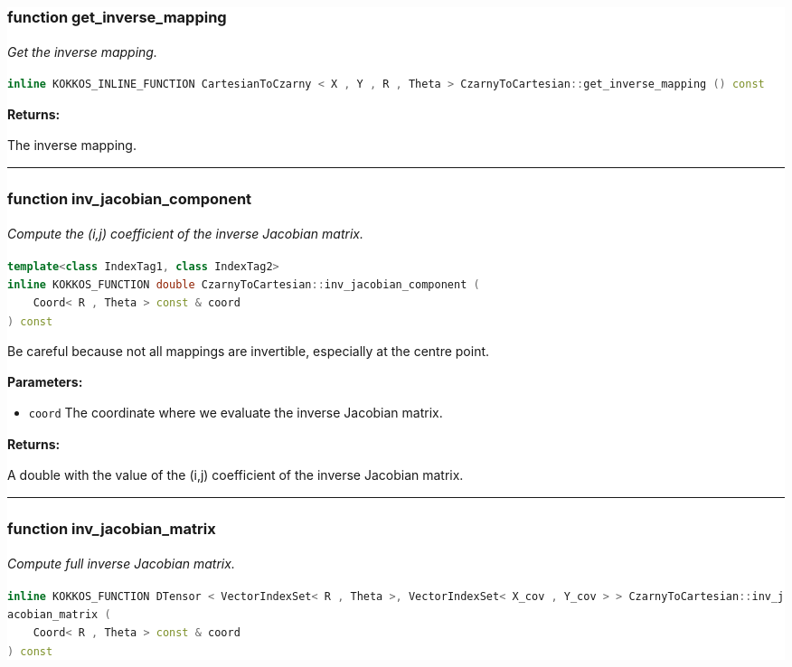 ### function get\_inverse\_mapping 

_Get the inverse mapping._ 
```C++
inline KOKKOS_INLINE_FUNCTION CartesianToCzarny < X , Y , R , Theta > CzarnyToCartesian::get_inverse_mapping () const
```





**Returns:**

The inverse mapping. 





        

<hr>



### function inv\_jacobian\_component 

_Compute the (i,j) coefficient of the inverse Jacobian matrix._ 
```C++
template<class IndexTag1, class IndexTag2>
inline KOKKOS_FUNCTION double CzarnyToCartesian::inv_jacobian_component (
    Coord< R , Theta > const & coord
) const
```



Be careful because not all mappings are invertible, especially at the centre point.




**Parameters:**


* `coord` The coordinate where we evaluate the inverse Jacobian matrix.



**Returns:**

A double with the value of the (i,j) coefficient of the inverse Jacobian matrix. 





        

<hr>



### function inv\_jacobian\_matrix 

_Compute full inverse Jacobian matrix._ 
```C++
inline KOKKOS_FUNCTION DTensor < VectorIndexSet< R , Theta >, VectorIndexSet< X_cov , Y_cov > > CzarnyToCartesian::inv_jacobian_matrix (
    Coord< R , Theta > const & coord
) const
```
